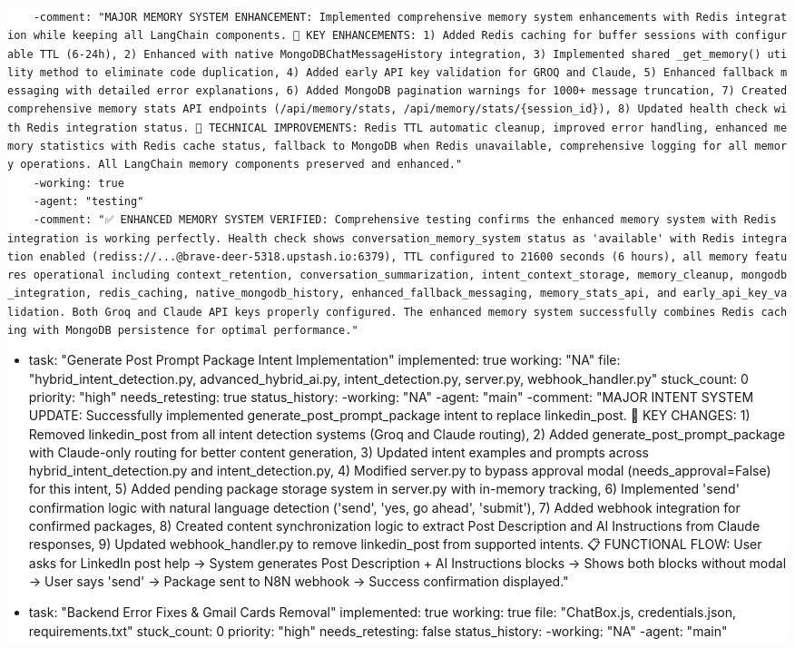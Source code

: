         -comment: "MAJOR MEMORY SYSTEM ENHANCEMENT: Implemented comprehensive memory system enhancements with Redis integration while keeping all LangChain components. 🧠 KEY ENHANCEMENTS: 1) Added Redis caching for buffer sessions with configurable TTL (6-24h), 2) Enhanced with native MongoDBChatMessageHistory integration, 3) Implemented shared _get_memory() utility method to eliminate code duplication, 4) Added early API key validation for GROQ and Claude, 5) Enhanced fallback messaging with detailed error explanations, 6) Added MongoDB pagination warnings for 1000+ message truncation, 7) Created comprehensive memory stats API endpoints (/api/memory/stats, /api/memory/stats/{session_id}), 8) Updated health check with Redis integration status. 🔧 TECHNICAL IMPROVEMENTS: Redis TTL automatic cleanup, improved error handling, enhanced memory statistics with Redis cache status, fallback to MongoDB when Redis unavailable, comprehensive logging for all memory operations. All LangChain memory components preserved and enhanced."
        -working: true
        -agent: "testing"
        -comment: "✅ ENHANCED MEMORY SYSTEM VERIFIED: Comprehensive testing confirms the enhanced memory system with Redis integration is working perfectly. Health check shows conversation_memory_system status as 'available' with Redis integration enabled (rediss://...@brave-deer-5318.upstash.io:6379), TTL configured to 21600 seconds (6 hours), all memory features operational including context_retention, conversation_summarization, intent_context_storage, memory_cleanup, mongodb_integration, redis_caching, native_mongodb_history, enhanced_fallback_messaging, memory_stats_api, and early_api_key_validation. Both Groq and Claude API keys properly configured. The enhanced memory system successfully combines Redis caching with MongoDB persistence for optimal performance."

  - task: "Generate Post Prompt Package Intent Implementation"
    implemented: true
    working: "NA"
    file: "hybrid_intent_detection.py, advanced_hybrid_ai.py, intent_detection.py, server.py, webhook_handler.py"
    stuck_count: 0
    priority: "high"
    needs_retesting: true
    status_history:
        -working: "NA"
        -agent: "main"
        -comment: "MAJOR INTENT SYSTEM UPDATE: Successfully implemented generate_post_prompt_package intent to replace linkedin_post. 🎯 KEY CHANGES: 1) Removed linkedin_post from all intent detection systems (Groq and Claude routing), 2) Added generate_post_prompt_package with Claude-only routing for better content generation, 3) Updated intent examples and prompts across hybrid_intent_detection.py and intent_detection.py, 4) Modified server.py to bypass approval modal (needs_approval=False) for this intent, 5) Added pending package storage system in server.py with in-memory tracking, 6) Implemented 'send' confirmation logic with natural language detection ('send', 'yes, go ahead', 'submit'), 7) Added webhook integration for confirmed packages, 8) Created content synchronization logic to extract Post Description and AI Instructions from Claude responses, 9) Updated webhook_handler.py to remove linkedin_post from supported intents. 📋 FUNCTIONAL FLOW: User asks for LinkedIn post help → System generates Post Description + AI Instructions blocks → Shows both blocks without modal → User says 'send' → Package sent to N8N webhook → Success confirmation displayed."

  - task: "Backend Error Fixes & Gmail Cards Removal"
    implemented: true
    working: true
    file: "ChatBox.js, credentials.json, requirements.txt"
    stuck_count: 0
    priority: "high"
    needs_retesting: false
    status_history:
        -working: "NA"
        -agent: "main"